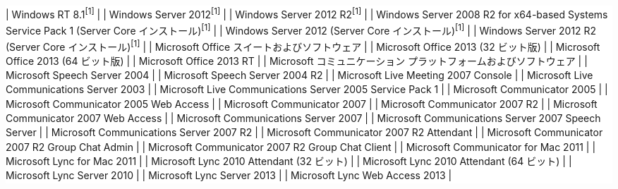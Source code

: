 | Windows RT 8.1<sup>[1]</sup>                                                                       |
| Windows Server 2012<sup>[1]</sup>                                                                  |
| Windows Server 2012 R2<sup>[1]</sup>                                                               |
| Windows Server 2008 R2 for x64-based Systems Service Pack 1 (Server Core インストール)<sup>[1]</sup> |
| Windows Server 2012 (Server Core インストール)<sup>[1]</sup>                                       |
| Windows Server 2012 R2 (Server Core インストール)<sup>[1]</sup>                                    |
| Microsoft Office スイートおよびソフトウェア                                                 |
| Microsoft Office 2013 (32 ビット版)                                                         |
| Microsoft Office 2013 (64 ビット版)                                                         |
| Microsoft Office 2013 RT                                                                    |
| Microsoft コミュニケーション プラットフォームおよびソフトウェア                             |
| Microsoft Speech Server 2004                                                                |
| Microsoft Speech Server 2004 R2                                                             |
| Microsoft Live Meeting 2007 Console                                                         |
| Microsoft Live Communications Server 2003                                                   |
| Microsoft Live Communications Server 2005 Service Pack 1                                    |
| Microsoft Communicator 2005                                                                 |
| Microsoft Communicator 2005 Web Access                                                      |
| Microsoft Communicator 2007                                                                 |
| Microsoft Communicator 2007 R2                                                              |
| Microsoft Communicator 2007 Web Access                                                      |
| Microsoft Communications Server 2007                                                        |
| Microsoft Communications Server 2007 Speech Server                                          |
| Microsoft Communications Server 2007 R2                                                     |
| Microsoft Communicator 2007 R2 Attendant                                                    |
| Microsoft Communicator 2007 R2 Group Chat Admin                                             |
| Microsoft Communicator 2007 R2 Group Chat Client                                            |
| Microsoft Communicator for Mac 2011                                                         |
| Microsoft Lync for Mac 2011                                                                 |
| Microsoft Lync 2010 Attendant (32 ビット)                                                   |
| Microsoft Lync 2010 Attendant (64 ビット)                                                   |
| Microsoft Lync Server 2010                                                                  |
| Microsoft Lync Server 2013                                                                  |
| Microsoft Lync Web Access 2013                                                              |
